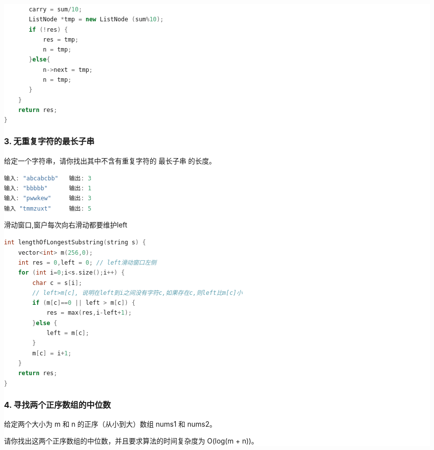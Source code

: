 ```cpp
       carry = sum/10;
       ListNode *tmp = new ListNode (sum%10);
       if (!res) {
           res = tmp;
           n = tmp;
       }else{
           n->next = tmp;
           n = tmp;
       }
    }
    return res;
}
```

<a id="3. 无重复字符的最长子串"></a>

### 3. 无重复字符的最长子串

给定一个字符串，请你找出其中不含有重复字符的 最长子串 的长度。

```cpp
输入: "abcabcbb"   输出: 3 
输入: "bbbbb" 	 输出: 1
输入: "pwwkew" 	 输出: 3
输入 "tmmzuxt"  	 输出: 5
```

滑动窗口,窗户每次向右滑动都要维护left

```cpp
int lengthOfLongestSubstring(string s) {
    vector<int> m(256,0);
    int res = 0,left = 0; // left滑动窗口左侧
    for (int i=0;i<s.size();i++) {
        char c = s[i];
        // left>m[c], 说明在left到i之间没有字符c,如果存在c,则left比m[c]小
        if (m[c]==0 || left > m[c]) {
            res = max(res,i-left+1);
        }else {
            left = m[c];
        }
        m[c] = i+1;
    }
    return res;
}
```

<a id="4. 寻找两个正序数组的中位数"></a>
### 4. 寻找两个正序数组的中位数

给定两个大小为 m 和 n 的正序（从小到大）数组 nums1 和 nums2。

请你找出这两个正序数组的中位数，并且要求算法的时间复杂度为 O(log(m + n))。
